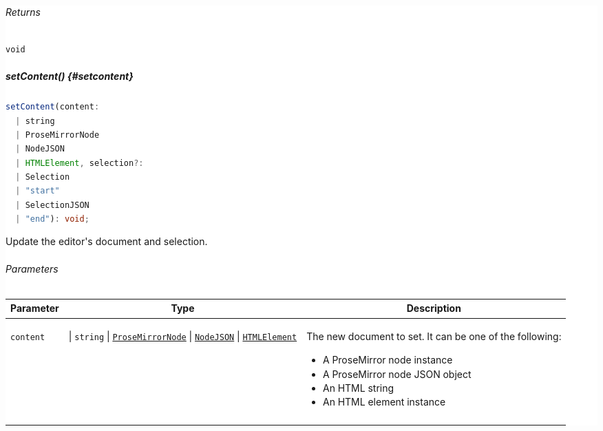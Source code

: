 </td>
</tr>
</tbody>
</table>

###### Returns

`void`

##### setContent() {#setcontent}

```ts
setContent(content: 
  | string
  | ProseMirrorNode
  | NodeJSON
  | HTMLElement, selection?: 
  | Selection
  | "start"
  | SelectionJSON
  | "end"): void;
```

Update the editor's document and selection.

###### Parameters

<table>
<thead>
<tr>
<th>Parameter</th>
<th>Type</th>
<th>Description</th>
</tr>
</thead>
<tbody>
<tr>
<td>

`content`

</td>
<td>

 \| `string` \| [`ProseMirrorNode`](pm/model.md#prosemirrornode) \| [`NodeJSON`](#nodejson) \| [`HTMLElement`](https://developer.mozilla.org/docs/Web/API/HTMLElement)

</td>
<td>

The new document to set. It can be one of the following:
  - A ProseMirror node instance
  - A ProseMirror node JSON object
  - An HTML string
  - An HTML element instance

</td>
</tr>
<tr>
<td>
